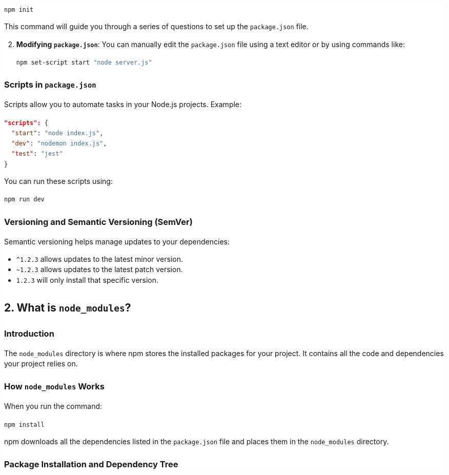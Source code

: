    ```bash
   npm init
   ```

   This command will guide you through a series of questions to set up the `package.json` file.

2. **Modifying `package.json`**:
   You can manually edit the `package.json` file using a text editor or by using commands like:
   ```bash
   npm set-script start "node server.js"
   ```

### Scripts in `package.json`

Scripts allow you to automate tasks in your Node.js projects. Example:

```json
"scripts": {
  "start": "node index.js",
  "dev": "nodemon index.js",
  "test": "jest"
}
```

You can run these scripts using:

```bash
npm run dev
```

### Versioning and Semantic Versioning (SemVer)

Semantic versioning helps manage updates to your dependencies:

- `^1.2.3` allows updates to the latest minor version.
- `~1.2.3` allows updates to the latest patch version.
- `1.2.3` will only install that specific version.

## 2. What is `node_modules`?

### Introduction

The `node_modules` directory is where npm stores the installed packages for your project. It contains all the code and dependencies your project relies on.

### How `node_modules` Works

When you run the command:

```bash
npm install
```

npm downloads all the dependencies listed in the `package.json` file and places them in the `node_modules` directory.

### Package Installation and Dependency Tree
